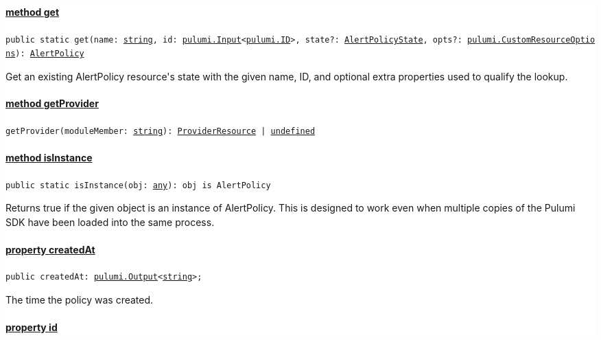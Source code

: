 <h4 class="pdoc-member-header" id="AlertPolicy-get">
<a class="pdoc-child-name" href="https://github.com/pulumi/pulumi-newrelic/blob/{{< param git_sha >}}/sdk/nodejs/alertPolicy.ts#L32">method <b>get</b></a>
</h4>


<pre class="highlight"><code><span class='kd'>public static </span>get(name: <span class='kd'><a href='https://developer.mozilla.org/en-US/docs/Web/JavaScript/Reference/Global_Objects/String'>string</a></span>, id: <a href='/docs/reference/pkg/nodejs/pulumi/pulumi/#Input'>pulumi.Input</a>&lt;<a href='/docs/reference/pkg/nodejs/pulumi/pulumi/#ID'>pulumi.ID</a>&gt;, state?: <a href='#AlertPolicyState'>AlertPolicyState</a>, opts?: <a href='/docs/reference/pkg/nodejs/pulumi/pulumi/#CustomResourceOptions'>pulumi.CustomResourceOptions</a>): <a href='#AlertPolicy'>AlertPolicy</a></code></pre>


Get an existing AlertPolicy resource's state with the given name, ID, and optional extra
properties used to qualify the lookup.

<h4 class="pdoc-member-header" id="AlertPolicy-getProvider">
<a class="pdoc-child-name" href="https://github.com/pulumi/pulumi-newrelic/blob/{{< param git_sha >}}/sdk/nodejs/alertPolicy.ts#L23">method <b>getProvider</b></a>
</h4>


<pre class="highlight"><code><span class='kd'></span>getProvider(moduleMember: <span class='kd'><a href='https://developer.mozilla.org/en-US/docs/Web/JavaScript/Reference/Global_Objects/String'>string</a></span>): <a href='/docs/reference/pkg/nodejs/pulumi/pulumi/#ProviderResource'>ProviderResource</a> | <span class='kd'><a href='https://developer.mozilla.org/en-US/docs/Web/JavaScript/Reference/Global_Objects/undefined'>undefined</a></span></code></pre>

<h4 class="pdoc-member-header" id="AlertPolicy-isInstance">
<a class="pdoc-child-name" href="https://github.com/pulumi/pulumi-newrelic/blob/{{< param git_sha >}}/sdk/nodejs/alertPolicy.ts#L43">method <b>isInstance</b></a>
</h4>


<pre class="highlight"><code><span class='kd'>public static </span>isInstance(obj: <span class='kd'><a href='https://www.typescriptlang.org/docs/handbook/basic-types.html#any'>any</a></span>): obj is AlertPolicy</code></pre>


Returns true if the given object is an instance of AlertPolicy.  This is designed to work even
when multiple copies of the Pulumi SDK have been loaded into the same process.

<h4 class="pdoc-member-header" id="AlertPolicy-createdAt">
<a class="pdoc-child-name" href="https://github.com/pulumi/pulumi-newrelic/blob/{{< param git_sha >}}/sdk/nodejs/alertPolicy.ts#L53">property <b>createdAt</b></a>
</h4>

<pre class="highlight"><code><span class='kd'>public </span>createdAt: <a href='/docs/reference/pkg/nodejs/pulumi/pulumi/#Output'>pulumi.Output</a>&lt;<span class='kd'><a href='https://developer.mozilla.org/en-US/docs/Web/JavaScript/Reference/Global_Objects/String'>string</a></span>&gt;;</code></pre>

The time the policy was created.

<h4 class="pdoc-member-header" id="AlertPolicy-id">
<a class="pdoc-child-name" href="https://github.com/pulumi/pulumi-newrelic/blob/{{< param git_sha >}}/sdk/nodejs/alertPolicy.ts#L23">property <b>id</b></a>
</h4>
